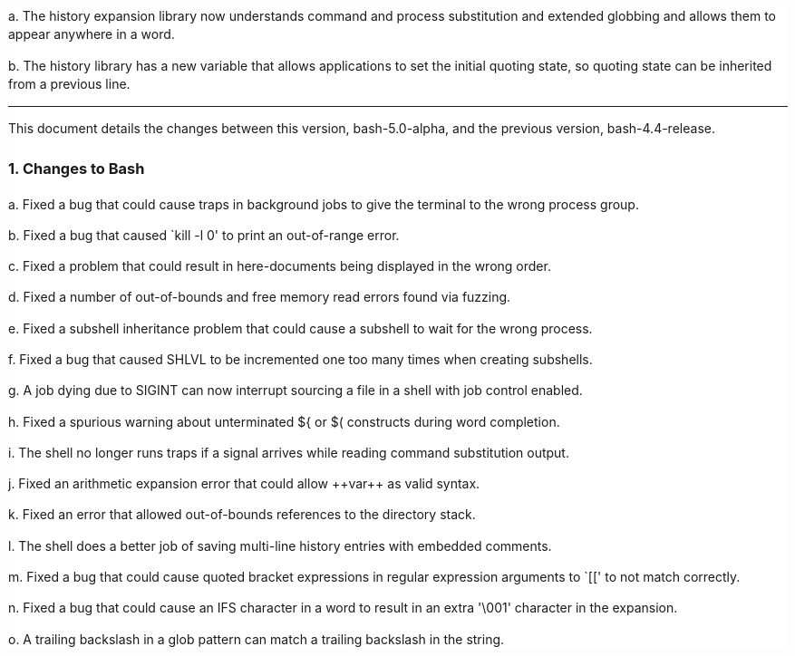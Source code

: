 a. The history expansion library now understands command and process
   substitution and extended globbing and allows them to appear anywhere in a
   word.

b. The history library has a new variable that allows applications to set the
   initial quoting state, so quoting state can be inherited from a previous
   line.



------------------------------------------------------------------------------
This document details the changes between this version, bash-5.0-alpha, and
the previous version, bash-4.4-release.


### 1. Changes to Bash

a. Fixed a bug that could cause traps in background jobs to give the terminal
   to the wrong process group.

b. Fixed a bug that caused `kill -l 0' to print an out-of-range error.

c. Fixed a problem that could result in here-documents being displayed in
   the wrong order.

d. Fixed a number of out-of-bounds and free memory read errors found via
   fuzzing.

e. Fixed a subshell inheritance problem that could cause a subshell to wait for
   the wrong process.

f. Fixed a bug that caused SHLVL to be incremented one too many times when
   creating subshells.

g. A job dying due to SIGINT can now interrupt sourcing a file in a shell with
   job control enabled.

h. Fixed a spurious warning about unterminated ${ or $( constructs during
   word completion.

i. The shell no longer runs traps if a signal arrives while reading command
   substitution output.

j. Fixed an arithmetic expansion error that could allow ++var++ as valid
   syntax.

k. Fixed an error that allowed out-of-bounds references to the directory stack.

l. The shell does a better job of saving multi-line history entries with
   embedded comments.

m. Fixed a bug that could cause quoted bracket expressions in regular expression
   arguments to `[[' to not match correctly.

n. Fixed a bug that could cause an IFS character in a word to result in an
   extra '\001' character in the expansion.

o. A trailing backslash in a glob pattern can match a trailing backslash in the
   string.

